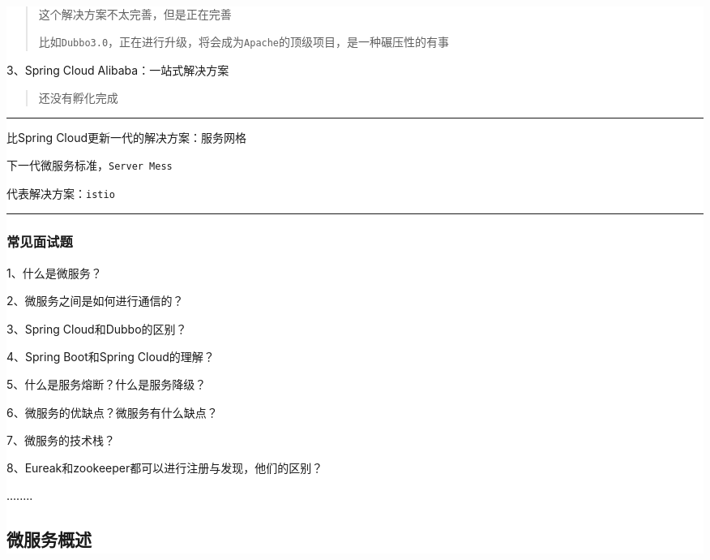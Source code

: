 

> 这个解决方案不太完善，但是正在完善
>
> 比如`Dubbo3.0`，正在进行升级，将会成为`Apache`的顶级项目，是一种碾压性的有事
>



3、Spring Cloud Alibaba：一站式解决方案



> 还没有孵化完成
>

---

比Spring Cloud更新一代的解决方案：服务网格



下一代微服务标准，`Server Mess`



代表解决方案：`istio`

---

### 常见面试题


1、什么是微服务？



2、微服务之间是如何进行通信的？



3、Spring Cloud和Dubbo的区别？



4、Spring Boot和Spring Cloud的理解？



5、什么是服务熔断？什么是服务降级？



6、微服务的优缺点？微服务有什么缺点？



7、微服务的技术栈？



8、Eureak和zookeeper都可以进行注册与发现，他们的区别？



........



## 微服务概述
